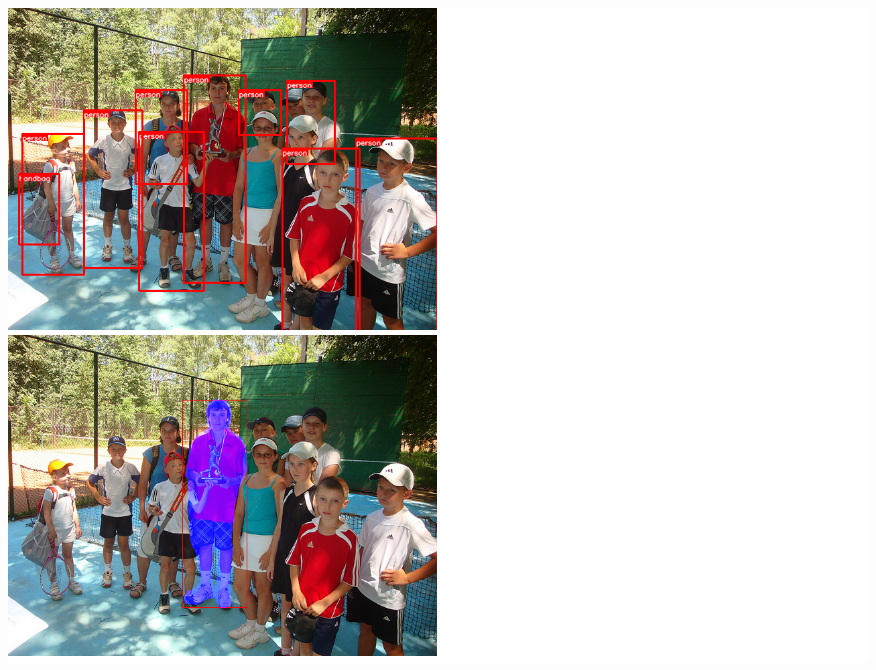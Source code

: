 <img src=".\readme_img\pix2seq_result_objection_detection2.png" alt="pix2seq_result_objection_detection2" style="zoom: 67%;" />

<img src=".\readme_img\pix2seq_result_instance_segmentation.png" alt="pix2seq_result_instance_segmentation" style="zoom: 67%;" />
